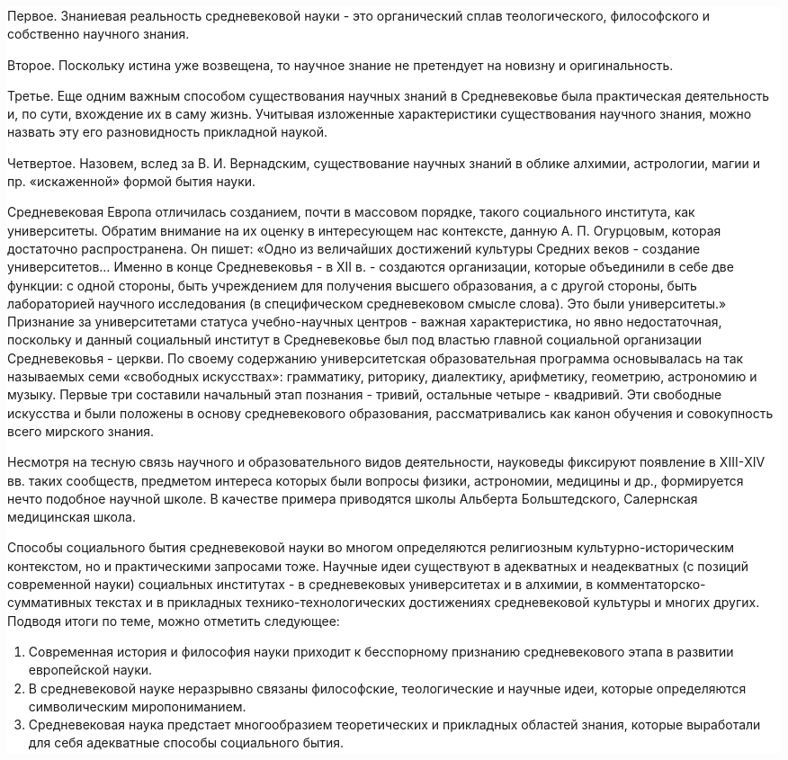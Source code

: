 Первое. Знаниевая реальность средневековой науки - это органический сплав теологического, философского и собственно научного знания.

Второе. Поскольку истина уже возвещена, то научное знание не претендует на новизну и оригинальность.

Третье. Еще одним важным способом существования научных знаний в Средневековье была практическая деятельность и, по сути, вхождение их в саму жизнь. Учитывая изложенные характеристики существования научного знания, можно назвать эту его разновидность прикладной наукой.

Четвертое. Назовем, вслед за В. И. Вернадским, существование научных знаний в облике алхимии, астрологии, магии и пр. «искаженной» формой бытия науки.

Средневековая Европа отличилась созданием, почти в массовом порядке, такого социального института, как университеты. Обратим внимание на их оценку в интересующем нас контексте, данную А. П. Огурцовым, которая достаточно распространена. Он пишет: «Одно из величайших достижений культуры Средних веков - создание университетов… Именно в конце Средневековья - в ХII в. - создаются организации, которые объединили в себе две функции: с одной стороны, быть учреждением для получения высшего образования, а с другой стороны, быть лабораторией научного исследования (в специфическом средневековом смысле слова). Это были университеты.» Признание за университетами статуса учебно-научных центров - важная характеристика, но явно недостаточная, поскольку и данный социальный институт в Средневековье был под властью главной социальной организации Средневековья - церкви. По своему содержанию университетская образовательная программа основывалась на так называемых семи «свободных искусствах»: грамматику, риторику, диалектику, арифметику, геометрию, астрономию и музыку. Первые три составили начальный этап познания - тривий, остальные четыре - квадривий. Эти свободные искусства и были положены в основу средневекового образования, рассматривались как канон обучения и совокупность всего мирского знания.

Несмотря на тесную связь научного и образовательного видов деятельности, науковеды фиксируют появление в ХIII-ХIV вв. таких сообществ, предметом интереса которых были вопросы физики, астрономии, медицины и др., формируется нечто подобное научной школе. В качестве примера приводятся школы Альберта Больштедского, Салернская медицинская школа.

Способы социального бытия средневековой науки во многом определяются религиозным культурно-историческим контекстом, но и практическими запросами тоже. Научные идеи существуют в адекватных и неадекватных (с позиций современной науки) социальных институтах - в средневековых университетах и в алхимии, в комментаторско-суммативных текстах и в прикладных технико-технологических достижениях средневековой культуры и многих других. Подводя итоги по теме, можно отметить следующее:
1. Современная история и философия науки приходит к бесспорному признанию средневекового этапа в развитии европейской науки. 
2. В средневековой науке неразрывно связаны философские, теологические и научные идеи, которые определяются символическим миропониманием. 
3. Средневековая наука предстает многообразием теоретических и прикладных областей знания, которые выработали для себя адекватные способы социального бытия.
